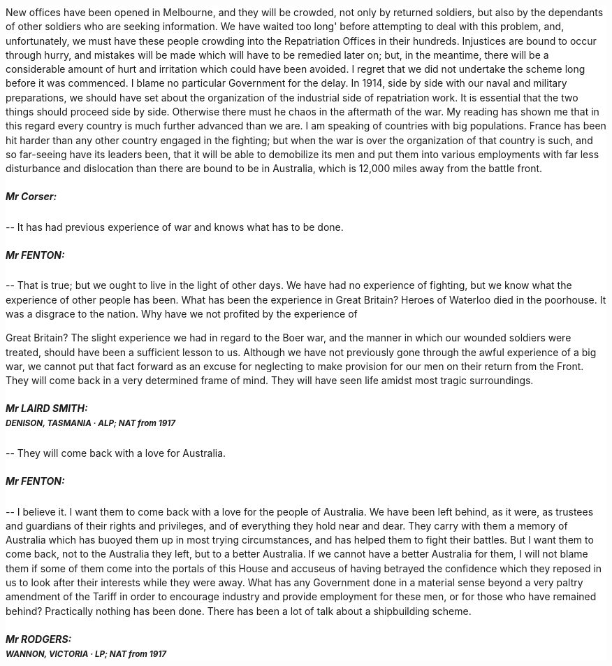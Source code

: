 New offices have been opened in Melbourne, and they will be crowded, not only by returned soldiers, but also by the dependants of other soldiers who are seeking information. We have waited too long' before attempting to deal with this problem, and, unfortunately, we must have these people crowding into the Repatriation Offices in their hundreds. Injustices are bound to occur through hurry, and mistakes will be made which will have to be remedied later on; but, in the meantime, there will be a considerable amount of hurt and irritation which could have been avoided. I regret that we did not undertake the scheme long before it was commenced. I blame no particular Government for the delay. In 1914, side by side with our naval and military preparations, we should have set about the organization of the industrial side of repatriation work. It is essential that the two things should proceed side by side. Otherwise there must he chaos in the aftermath of the war. My reading has shown me that in this regard every country is much further advanced than we are. I am speaking of countries with big populations. France has been hit harder than any other country engaged in the fighting; but when the war is over the organization of that country is such, and so far-seeing have its leaders been, that it will be able to demobilize its men and put them into various employments with far less disturbance and dislocation than there are bound to be in Australia, which is 12,000 miles away from the battle front. 

##### Mr Corser:

-- It has had previous experience of war and knows what has to be done. 

##### Mr FENTON:

-- That is true; but we ought to live in the light of other days. We have had no experience of fighting, but we know what the experience of other people has been. What has been the experience in Great Britain? Heroes of Waterloo died in the poorhouse. It was a disgrace to the nation. Why have we not profited by the experience of 

Great Britain? The slight experience we had in regard to the Boer war, and the manner in which our wounded soldiers were treated, should have been a sufficient lesson to us. Although we have not previously gone through the awful experience of a big war, we cannot put that fact forward as an excuse for neglecting to make provision for our men on their return from the Front. They will come back in a very determined frame of mind. They will have seen life amidst most tragic surroundings. 

##### Mr LAIRD SMITH:<br><small class="text-muted">DENISON, TASMANIA &middot; ALP; NAT from 1917</small>

-- They will come back with a love for Australia. 

##### Mr FENTON:

-- I believe it. I want them to come back with a love for the people of Australia. We have been left behind, as it were, as trustees and guardians of their rights and privileges, and of everything they hold near and dear. They carry with them a memory of Australia which has buoyed them up in most trying circumstances, and has helped them to fight their battles. But I want them to come back, not to the Australia they left, but to a better Australia. If we cannot have a better Australia for them, I will not blame them if some of them come into the portals of this House and accuseus of having betrayed the confidence which they reposed in us to look after their interests while they were away. What has any Government done in a material sense beyond a very paltry amendment of the Tariff in order to encourage industry and provide employment for these men, or for those who have remained behind? Practically nothing has been done. There has been a lot of talk about a shipbuilding scheme. 

##### Mr RODGERS:<br><small class="text-muted">WANNON, VICTORIA &middot; LP; NAT from 1917</small>
